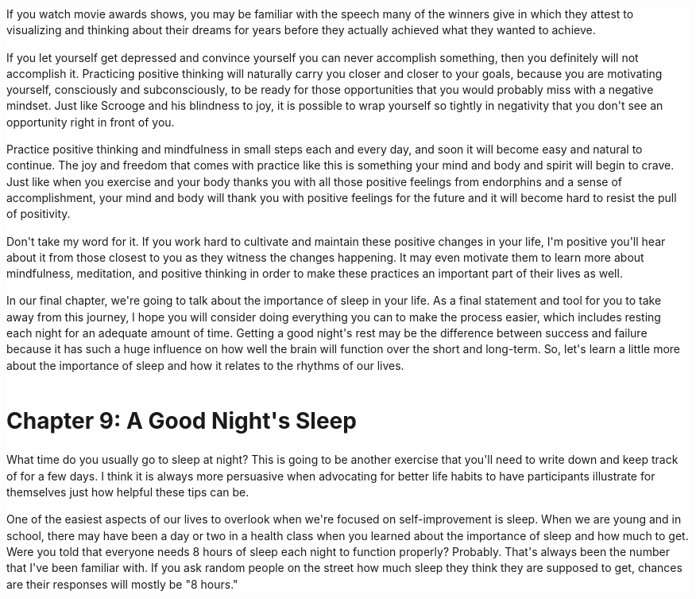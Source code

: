 If you watch movie awards shows, you may be familiar with the speech
many of the winners give in which they attest to visualizing and
thinking about their dreams for years before they actually achieved what
they wanted to achieve.

If you let yourself get depressed and convince yourself you can never
accomplish something, then you definitely will not accomplish it.
Practicing positive thinking will naturally carry you closer and closer
to your goals, because you are motivating yourself, consciously and
subconsciously, to be ready for those opportunities that you would
probably miss with a negative mindset. Just like Scrooge and his
blindness to joy, it is possible to wrap yourself so tightly in
negativity that you don't see an opportunity right in front of you.

Practice positive thinking and mindfulness in small steps each and every
day, and soon it will become easy and natural to continue. The joy and
freedom that comes with practice like this is something your mind and
body and spirit will begin to crave. Just like when you exercise and
your body thanks you with all those positive feelings from endorphins
and a sense of accomplishment, your mind and body will thank you with
positive feelings for the future and it will become hard to resist the
pull of positivity.

Don't take my word for it. If you work hard to cultivate and maintain
these positive changes in your life, I'm positive you'll hear about it
from those closest to you as they witness the changes happening. It may
even motivate them to learn more about mindfulness, meditation, and
positive thinking in order to make these practices an important part of
their lives as well.

In our final chapter, we're going to talk about the importance of sleep
in your life. As a final statement and tool for you to take away from
this journey, I hope you will consider doing everything you can to make
the process easier, which includes resting each night for an adequate
amount of time. Getting a good night's rest may be the difference
between success and failure because it has such a huge influence on how
well the brain will function over the short and long-term. So, let's
learn a little more about the importance of sleep and how it relates to
the rhythms of our lives.

#  Chapter 9: A Good Night's Sleep 

What time do you usually go to sleep at night? This is going to be
another exercise that you'll need to write down and keep track of for a
few days. I think it is always more persuasive when advocating for
better life habits to have participants illustrate for themselves just
how helpful these tips can be.

One of the easiest aspects of our lives to overlook when we're focused
on self-improvement is sleep. When we are young and in school, there may
have been a day or two in a health class when you learned about the
importance of sleep and how much to get. Were you told that everyone
needs 8 hours of sleep each night to function properly? Probably. That's
always been the number that I've been familiar with. If you ask random
people on the street how much sleep they think they are supposed to get,
chances are their responses will mostly be "8 hours."
